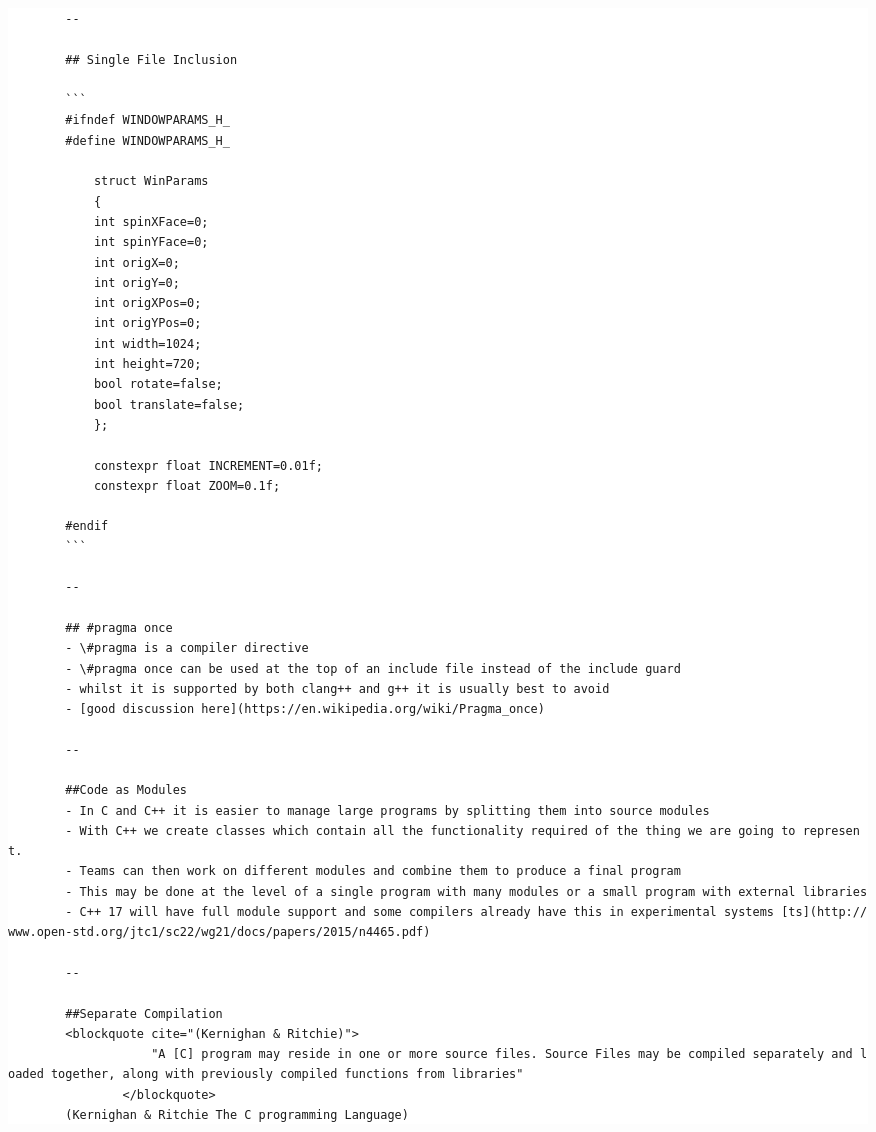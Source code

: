             --

            ## Single File Inclusion

            ```
            #ifndef WINDOWPARAMS_H_
            #define WINDOWPARAMS_H_

                struct WinParams
                {
                int spinXFace=0;
                int spinYFace=0;
                int origX=0;
                int origY=0;
                int origXPos=0;
                int origYPos=0;
                int width=1024;
                int height=720;
                bool rotate=false;
                bool translate=false;
                };

                constexpr float INCREMENT=0.01f;
                constexpr float ZOOM=0.1f;

            #endif
            ```

            --

            ## #pragma once
            - \#pragma is a compiler directive
            - \#pragma once can be used at the top of an include file instead of the include guard
            - whilst it is supported by both clang++ and g++ it is usually best to avoid
            - [good discussion here](https://en.wikipedia.org/wiki/Pragma_once)

            --

            ##Code as Modules
            - In C and C++ it is easier to manage large programs by splitting them into source modules 
            - With C++ we create classes which contain all the functionality required of the thing we are going to represent.
            - Teams can then work on different modules and combine them to produce a final program
            - This may be done at the level of a single program with many modules or a small program with external libraries 
            - C++ 17 will have full module support and some compilers already have this in experimental systems [ts](http://www.open-std.org/jtc1/sc22/wg21/docs/papers/2015/n4465.pdf)

            --

            ##Separate Compilation
            <blockquote cite="(Kernighan & Ritchie)">
						"A [C] program may reside in one or more source files. Source Files may be compiled separately and loaded together, along with previously compiled functions from libraries"
					</blockquote>
            (Kernighan & Ritchie The C programming Language)
            